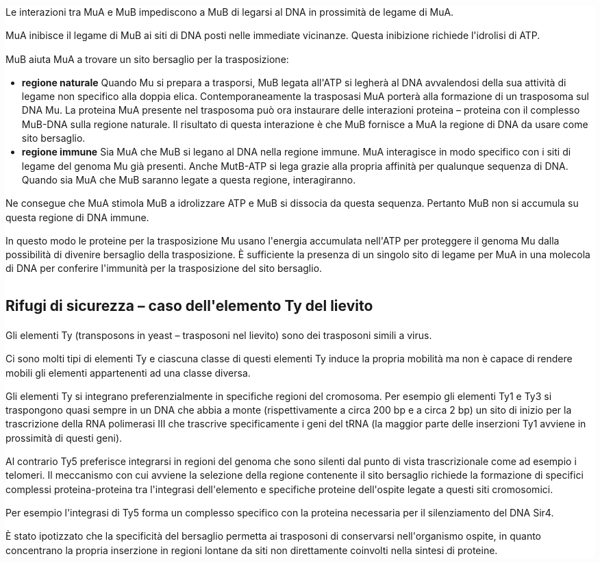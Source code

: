 Le interazioni tra MuA e MuB impediscono a MuB di legarsi al DNA in prossimità de legame di MuA.

MuA inibisce il legame di MuB ai siti di DNA posti nelle immediate vicinanze. Questa inibizione richiede l'idrolisi di ATP.

MuB aiuta MuA a trovare un sito bersaglio per la trasposizione:

+ **regione naturale**
Quando Mu si prepara a trasporsi, MuB legata all'ATP si legherà al DNA avvalendosi della sua attività di legame non specifico alla doppia elica. 
Contemporaneamente la trasposasi MuA porterà alla formazione di un trasposoma sul DNA Mu. 
La proteina MuA presente nel trasposoma può ora instaurare delle interazioni proteina – proteina con il complesso MuB-DNA sulla regione naturale.
Il risultato di questa interazione è che MuB fornisce a MuA la regione di DNA da usare come sito bersaglio.
+ **regione immune**
Sia MuA che MuB si legano al DNA nella regione immune. 
MuA interagisce in modo specifico con i siti di legame del genoma Mu già presenti. 
Anche MutB-ATP si lega grazie alla propria affinità per qualunque sequenza di DNA.
Quando sia MuA che MuB saranno legate a questa regione, interagiranno.

Ne consegue che MuA stimola MuB a idrolizzare ATP e MuB si dissocia da questa sequenza. Pertanto MuB non si accumula su questa regione di DNA immune. 

In questo modo le proteine per la trasposizione Mu usano l'energia accumulata nell'ATP per proteggere il genoma Mu dalla possibilità di divenire bersaglio della trasposizione. 
È sufficiente la presenza di un singolo sito di legame per MuA in una molecola di DNA per conferire l'immunità per la trasposizione del sito bersaglio. 

## Rifugi di sicurezza – caso dell'elemento Ty del lievito

Gli elementi Ty (transposons in yeast – trasposoni nel lievito) sono dei trasposoni simili a virus.

Ci sono molti tipi di elementi Ty e ciascuna classe di questi elementi Ty induce la propria mobilità ma non è capace di rendere mobili gli elementi appartenenti ad una classe diversa.

Gli elementi Ty si integrano preferenzialmente in specifiche regioni del cromosoma. 
Per esempio gli elementi Ty1 e Ty3 si traspongono quasi sempre in un DNA che abbia a monte (rispettivamente a circa 200 bp e a circa 2 bp) un sito di inizio per la trascrizione della RNA polimerasi III che trascrive specificamente i geni del tRNA (la maggior parte delle inserzioni Ty1 avviene in prossimità di questi geni). 

Al contrario Ty5 preferisce integrarsi in regioni del genoma che sono silenti dal punto di vista trascrizionale come ad esempio i telomeri.
Il meccanismo con cui avviene la selezione della regione contenente il sito bersaglio richiede la formazione di specifici complessi proteina-proteina tra l'integrasi dell'elemento e specifiche proteine dell'ospite legate a questi siti cromosomici.

Per esempio l'integrasi di Ty5 forma un complesso specifico con la proteina necessaria per il silenziamento del DNA Sir4.

È stato ipotizzato che la specificità del bersaglio permetta ai trasposoni di conservarsi nell'organismo ospite, in quanto concentrano la propria inserzione in regioni lontane da siti non direttamente coinvolti nella sintesi di proteine. 

